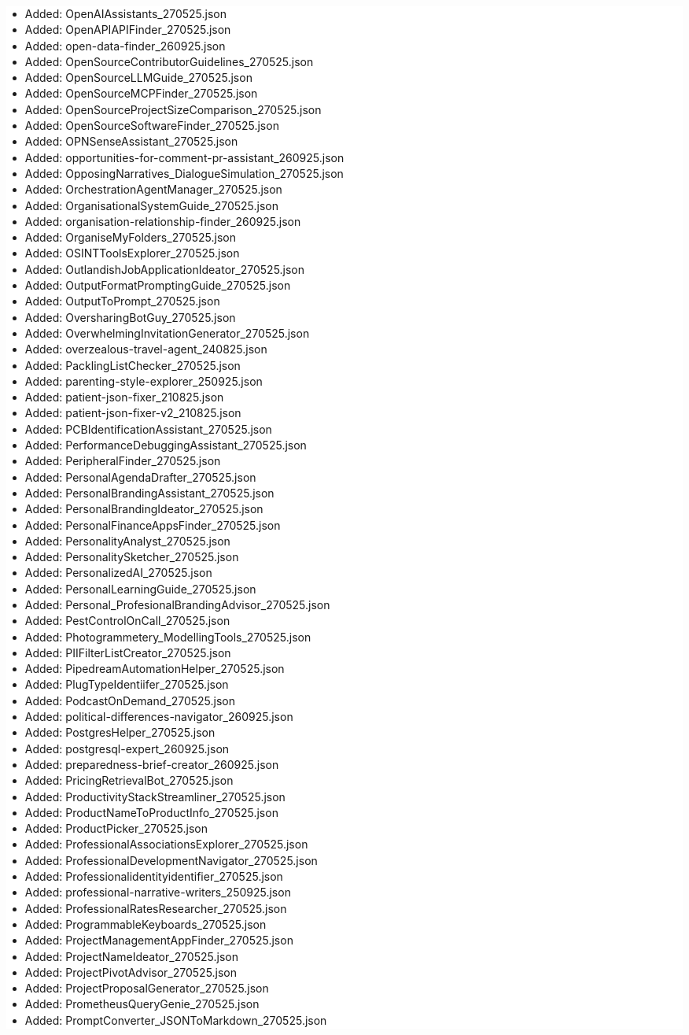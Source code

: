- Added: OpenAIAssistants_270525.json
- Added: OpenAPIAPIFinder_270525.json
- Added: open-data-finder_260925.json
- Added: OpenSourceContributorGuidelines_270525.json
- Added: OpenSourceLLMGuide_270525.json
- Added: OpenSourceMCPFinder_270525.json
- Added: OpenSourceProjectSizeComparison_270525.json
- Added: OpenSourceSoftwareFinder_270525.json
- Added: OPNSenseAssistant_270525.json
- Added: opportunities-for-comment-pr-assistant_260925.json
- Added: OpposingNarratives_DialogueSimulation_270525.json
- Added: OrchestrationAgentManager_270525.json
- Added: OrganisationalSystemGuide_270525.json
- Added: organisation-relationship-finder_260925.json
- Added: OrganiseMyFolders_270525.json
- Added: OSINTToolsExplorer_270525.json
- Added: OutlandishJobApplicationIdeator_270525.json
- Added: OutputFormatPromptingGuide_270525.json
- Added: OutputToPrompt_270525.json
- Added: OversharingBotGuy_270525.json
- Added: OverwhelmingInvitationGenerator_270525.json
- Added: overzealous-travel-agent_240825.json
- Added: PacklingListChecker_270525.json
- Added: parenting-style-explorer_250925.json
- Added: patient-json-fixer_210825.json
- Added: patient-json-fixer-v2_210825.json
- Added: PCBIdentificationAssistant_270525.json
- Added: PerformanceDebuggingAssistant_270525.json
- Added: PeripheralFinder_270525.json
- Added: PersonalAgendaDrafter_270525.json
- Added: PersonalBrandingAssistant_270525.json
- Added: PersonalBrandingIdeator_270525.json
- Added: PersonalFinanceAppsFinder_270525.json
- Added: PersonalityAnalyst_270525.json
- Added: PersonalitySketcher_270525.json
- Added: PersonalizedAI_270525.json
- Added: PersonalLearningGuide_270525.json
- Added: Personal_ProfesionalBrandingAdvisor_270525.json
- Added: PestControlOnCall_270525.json
- Added: Photogrammetery_ModellingTools_270525.json
- Added: PIIFilterListCreator_270525.json
- Added: PipedreamAutomationHelper_270525.json
- Added: PlugTypeIdentiifer_270525.json
- Added: PodcastOnDemand_270525.json
- Added: political-differences-navigator_260925.json
- Added: PostgresHelper_270525.json
- Added: postgresql-expert_260925.json
- Added: preparedness-brief-creator_260925.json
- Added: PricingRetrievalBot_270525.json
- Added: ProductivityStackStreamliner_270525.json
- Added: ProductNameToProductInfo_270525.json
- Added: ProductPicker_270525.json
- Added: ProfessionalAssociationsExplorer_270525.json
- Added: ProfessionalDevelopmentNavigator_270525.json
- Added: Professionalidentityidentifier_270525.json
- Added: professional-narrative-writers_250925.json
- Added: ProfessionalRatesResearcher_270525.json
- Added: ProgrammableKeyboards_270525.json
- Added: ProjectManagementAppFinder_270525.json
- Added: ProjectNameIdeator_270525.json
- Added: ProjectPivotAdvisor_270525.json
- Added: ProjectProposalGenerator_270525.json
- Added: PrometheusQueryGenie_270525.json
- Added: PromptConverter_JSONToMarkdown_270525.json